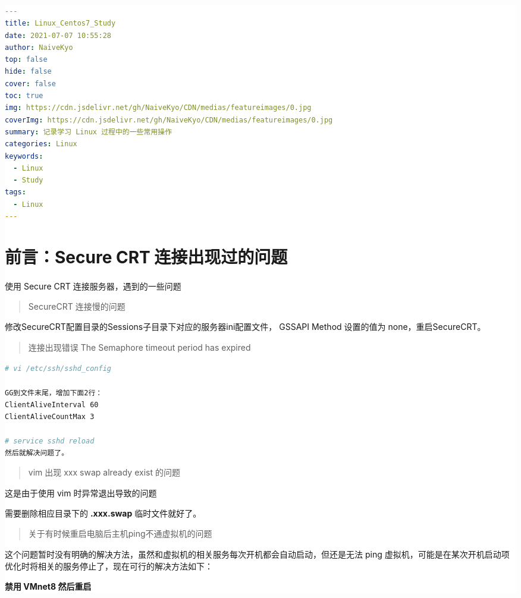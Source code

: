 ```yaml
---
title: Linux_Centos7_Study
date: 2021-07-07 10:55:28
author: NaiveKyo
top: false
hide: false
cover: false
toc: true
img: https://cdn.jsdelivr.net/gh/NaiveKyo/CDN/medias/featureimages/0.jpg
coverImg: https://cdn.jsdelivr.net/gh/NaiveKyo/CDN/medias/featureimages/0.jpg
summary: 记录学习 Linux 过程中的一些常用操作
categories: Linux
keywords: 
  - Linux
  - Study
tags:
  - Linux
---
```


# 前言：Secure CRT 连接出现过的问题

使用 Secure CRT 连接服务器，遇到的一些问题

> SecureCRT 连接慢的问题

修改SecureCRT配置目录的Sessions子目录下对应的服务器ini配置文件， GSSAPI Method 设置的值为 none，重启SecureCRT。

> 连接出现错误 The Semaphore timeout period has expired

```bash
# vi /etc/ssh/sshd_config

GG到文件末尾，增加下面2行：
ClientAliveInterval 60
ClientAliveCountMax 3

# service sshd reload
然后就解决问题了。
```

> vim 出现 xxx swap already exist 的问题

这是由于使用 vim 时异常退出导致的问题

需要删除相应目录下的 **.xxx.swap** 临时文件就好了。



> 关于有时候重启电脑后主机ping不通虚拟机的问题

这个问题暂时没有明确的解决方法，虽然和虚拟机的相关服务每次开机都会自动启动，但还是无法 ping 虚拟机，可能是在某次开机启动项优化时将相关的服务停止了，现在可行的解决方法如下：

**禁用 VMnet8 然后重启**
